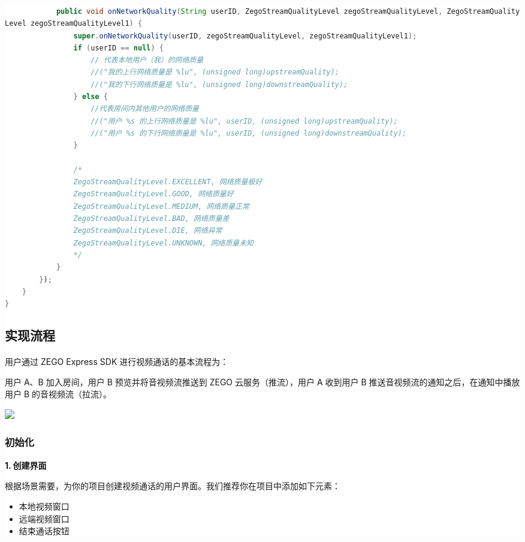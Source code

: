 ```java
            public void onNetworkQuality(String userID, ZegoStreamQualityLevel zegoStreamQualityLevel, ZegoStreamQualityLevel zegoStreamQualityLevel1) {
                super.onNetworkQuality(userID, zegoStreamQualityLevel, zegoStreamQualityLevel1);
                if (userID == null) {
                    // 代表本地用户（我）的网络质量
                    //("我的上行网络质量是 %lu", (unsigned long)upstreamQuality);
                    //("我的下行网络质量是 %lu", (unsigned long)downstreamQuality);
                } else {
                    //代表房间内其他用户的网络质量
                    //("用户 %s 的上行网络质量是 %lu", userID, (unsigned long)upstreamQuality);
                    //("用户 %s 的下行网络质量是 %lu", userID, (unsigned long)downstreamQuality);
                }

                /*
                ZegoStreamQualityLevel.EXCELLENT, 网络质量极好
                ZegoStreamQualityLevel.GOOD, 网络质量好
                ZegoStreamQualityLevel.MEDIUM, 网络质量正常
                ZegoStreamQualityLevel.BAD, 网络质量差
                ZegoStreamQualityLevel.DIE, 网络异常
                ZegoStreamQualityLevel.UNKNOWN, 网络质量未知
                */
            }
        });
    }
}

```
</Accordion>

<a id="process"></a>

## 实现流程

用户通过 ZEGO Express SDK 进行视频通话的基本流程为：

用户 A、B  加入房间，用户 B 预览并将音视频流推送到 ZEGO 云服务（推流），用户 A 收到用户 B 推送音视频流的通知之后，在通知中播放用户 B 的音视频流（拉流）。

<Frame width="512" height="auto" caption="">
  <img src="https://doc-media.zego.im/sdk-doc/Pics/Common/ZegoExpressEngine/common_usage_new.png" />
</Frame>

<a id="initialization"> </a>

### 初始化

**1. 创建界面**

根据场景需要，为你的项目创建视频通话的用户界面。我们推荐你在项目中添加如下元素：

- 本地视频窗口
- 远端视频窗口
- 结束通话按钮
